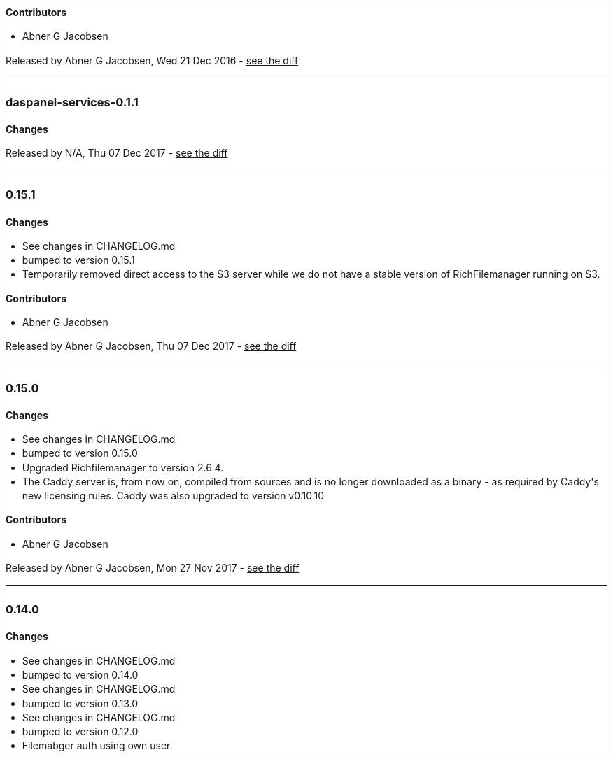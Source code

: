 __Contributors__

- Abner G Jacobsen

Released by Abner G Jacobsen, Wed 21 Dec 2016 -
[see the diff](https://github.com/admindaspanel/daspanel-services/compare/...#diff)
______________

### daspanel-services-0.1.1
__Changes__


Released by N/A, Thu 07 Dec 2017 -
[see the diff](https://github.com/admindaspanel/daspanel-services/compare/...#diff)
______________

### 0.15.1
__Changes__

- See changes in CHANGELOG.md
- bumped to version 0.15.1
- Temporarily removed direct access to the S3 server while we do not have a stable version of RichFilemanager running on S3.

__Contributors__

- Abner G Jacobsen

Released by Abner G Jacobsen, Thu 07 Dec 2017 -
[see the diff](https://github.com/admindaspanel/daspanel-services/compare/0.15.0...0.15.1#diff)
______________

### 0.15.0
__Changes__

- See changes in CHANGELOG.md
- bumped to version 0.15.0
- Upgraded Richfilemanager to version 2.6.4.
- The Caddy server is, from now on, compiled from sources and is no longer downloaded as a binary - as required by Caddy's new licensing rules. Caddy was also upgraded to version v0.10.10

__Contributors__

- Abner G Jacobsen

Released by Abner G Jacobsen, Mon 27 Nov 2017 -
[see the diff](https://github.com/admindaspanel/daspanel-services/compare/0.14.0...0.15.0#diff)
______________

### 0.14.0
__Changes__

- See changes in CHANGELOG.md
- bumped to version 0.14.0
- See changes in CHANGELOG.md
- bumped to version 0.13.0
- See changes in CHANGELOG.md
- bumped to version 0.12.0
- Filemabger auth using own user.
